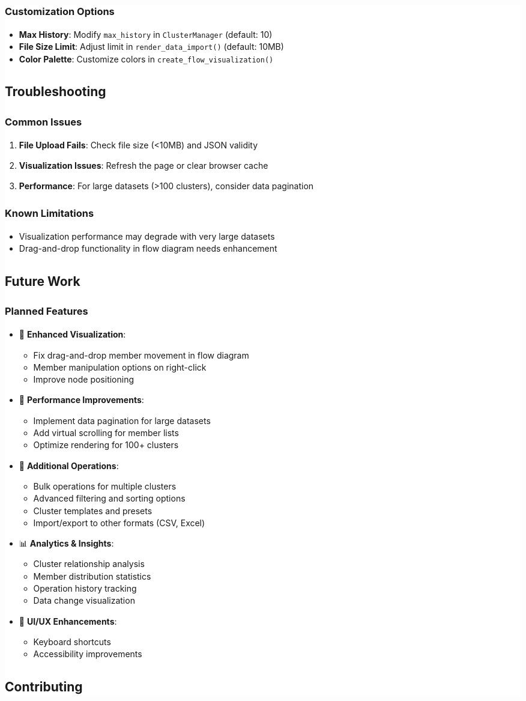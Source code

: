 ### Customization Options

- **Max History**: Modify `max_history` in `ClusterManager` (default: 10)
- **File Size Limit**: Adjust limit in `render_data_import()` (default: 10MB)
- **Color Palette**: Customize colors in `create_flow_visualization()`

## Troubleshooting

### Common Issues

1. **File Upload Fails**: Check file size (<10MB) and JSON validity

2. **Visualization Issues**: Refresh the page or clear browser cache

3. **Performance**: For large datasets (>100 clusters), consider data pagination

### Known Limitations

- Visualization performance may degrade with very large datasets
- Drag-and-drop functionality in flow diagram needs enhancement

## Future Work

### Planned Features

- 🎯 **Enhanced Visualization**: 
  - Fix drag-and-drop member movement in flow diagram
  - Member manipulation options on right-click
  - Improve node positioning

- 🚀 **Performance Improvements**:
  - Implement data pagination for large datasets
  - Add virtual scrolling for member lists
  - Optimize rendering for 100+ clusters

- 🔧 **Additional Operations**:
  - Bulk operations for multiple clusters
  - Advanced filtering and sorting options  
  - Cluster templates and presets
  - Import/export to other formats (CSV, Excel)

- 📊 **Analytics & Insights**:
  - Cluster relationship analysis
  - Member distribution statistics
  - Operation history tracking
  - Data change visualization

- 🎨 **UI/UX Enhancements**:
  - Keyboard shortcuts
  - Accessibility improvements

## Contributing
